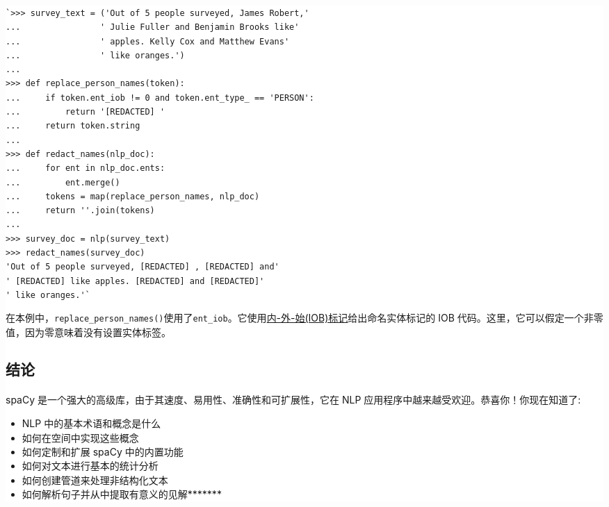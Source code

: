 >>>

```
`>>> survey_text = ('Out of 5 people surveyed, James Robert,'
...                ' Julie Fuller and Benjamin Brooks like'
...                ' apples. Kelly Cox and Matthew Evans'
...                ' like oranges.')
...
>>> def replace_person_names(token):
...     if token.ent_iob != 0 and token.ent_type_ == 'PERSON':
...         return '[REDACTED] '
...     return token.string
...
>>> def redact_names(nlp_doc):
...     for ent in nlp_doc.ents:
...         ent.merge()
...     tokens = map(replace_person_names, nlp_doc)
...     return ''.join(tokens)
...
>>> survey_doc = nlp(survey_text)
>>> redact_names(survey_doc)
'Out of 5 people surveyed, [REDACTED] , [REDACTED] and'
' [REDACTED] like apples. [REDACTED] and [REDACTED]'
' like oranges.'` 
```

在本例中，`replace_person_names()`使用了`ent_iob`。它使用[内-外-始(IOB)标记](https://en.wikipedia.org/wiki/Inside%E2%80%93outside%E2%80%93beginning_(tagging))给出命名实体标记的 IOB 代码。这里，它可以假定一个非零值，因为零意味着没有设置实体标签。

## 结论

spaCy 是一个强大的高级库，由于其速度、易用性、准确性和可扩展性，它在 NLP 应用程序中越来越受欢迎。恭喜你！你现在知道了:

*   NLP 中的基本术语和概念是什么
*   如何在空间中实现这些概念
*   如何定制和扩展 spaCy 中的内置功能
*   如何对文本进行基本的统计分析
*   如何创建管道来处理非结构化文本
*   如何解析句子并从中提取有意义的见解*******